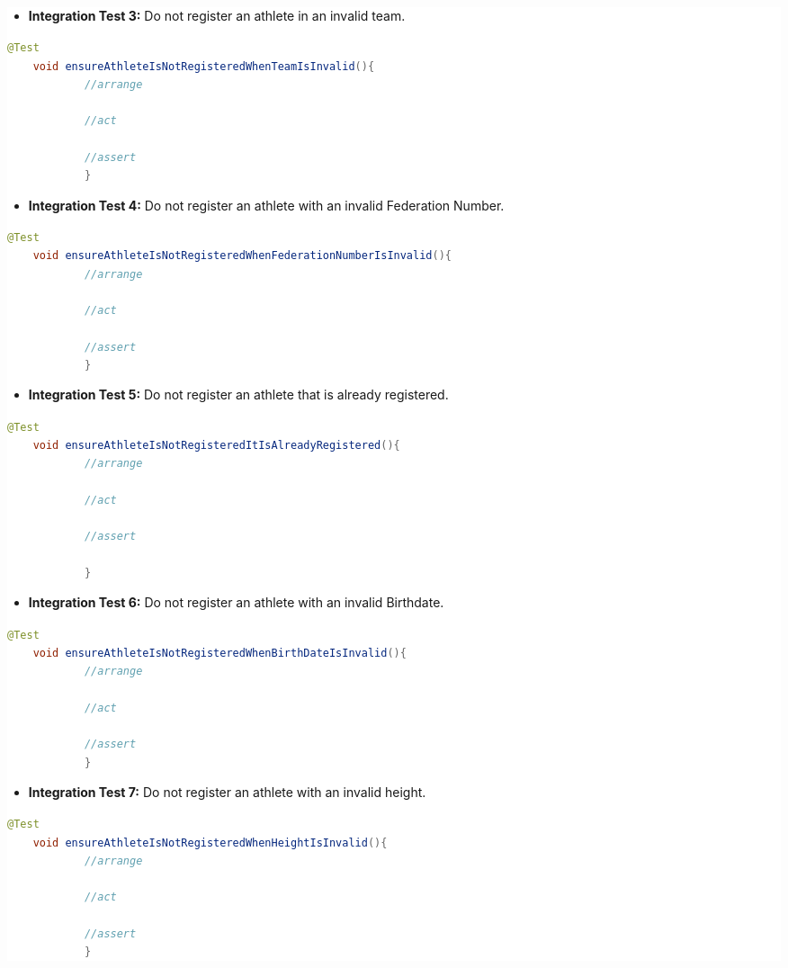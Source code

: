 - **Integration Test 3:** Do not register an athlete in an invalid team.

```java
@Test
    void ensureAthleteIsNotRegisteredWhenTeamIsInvalid(){
            //arrange

            //act

            //assert
            }
```

- **Integration Test 4:** Do not register an athlete with an invalid Federation Number.

```java
@Test
    void ensureAthleteIsNotRegisteredWhenFederationNumberIsInvalid(){
            //arrange

            //act

            //assert
            }
```

- **Integration Test 5:** Do not register an athlete that is already registered.

```java
@Test
    void ensureAthleteIsNotRegisteredItIsAlreadyRegistered(){
            //arrange

            //act

            //assert

            }
```

- **Integration Test 6:** Do not register an athlete with an invalid Birthdate.

```java
@Test
    void ensureAthleteIsNotRegisteredWhenBirthDateIsInvalid(){
            //arrange

            //act

            //assert
            }
```

- **Integration Test 7:** Do not register an athlete with an invalid height.

```java
@Test
    void ensureAthleteIsNotRegisteredWhenHeightIsInvalid(){
            //arrange

            //act

            //assert
            }
```
